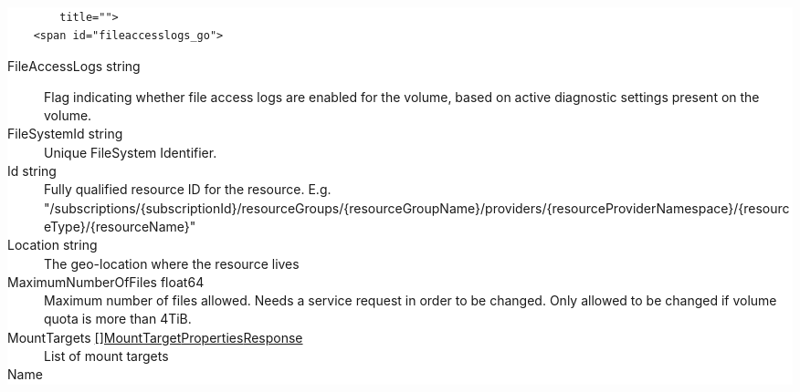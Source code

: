             title="">
        <span id="fileaccesslogs_go">
<a data-swiftype-name="resource-property" data-swiftype-type="text" href="#fileaccesslogs_go" style="color: inherit; text-decoration: inherit;">File<wbr>Access<wbr>Logs</a>
</span>
        <span class="property-indicator"></span>
        <span class="property-type">string</span>
    </dt>
    <dd>Flag indicating whether file access logs are enabled for the volume, based on active diagnostic settings present on the volume.</dd><dt class="property-"
            title="">
        <span id="filesystemid_go">
<a data-swiftype-name="resource-property" data-swiftype-type="text" href="#filesystemid_go" style="color: inherit; text-decoration: inherit;">File<wbr>System<wbr>Id</a>
</span>
        <span class="property-indicator"></span>
        <span class="property-type">string</span>
    </dt>
    <dd>Unique FileSystem Identifier.</dd><dt class="property-"
            title="">
        <span id="id_go">
<a data-swiftype-name="resource-property" data-swiftype-type="text" href="#id_go" style="color: inherit; text-decoration: inherit;">Id</a>
</span>
        <span class="property-indicator"></span>
        <span class="property-type">string</span>
    </dt>
    <dd>Fully qualified resource ID for the resource. E.g. &quot;/subscriptions/{subscriptionId}/resourceGroups/{resourceGroupName}/providers/{resourceProviderNamespace}/{resourceType}/{resourceName}&quot;</dd><dt class="property-"
            title="">
        <span id="location_go">
<a data-swiftype-name="resource-property" data-swiftype-type="text" href="#location_go" style="color: inherit; text-decoration: inherit;">Location</a>
</span>
        <span class="property-indicator"></span>
        <span class="property-type">string</span>
    </dt>
    <dd>The geo-location where the resource lives</dd><dt class="property-"
            title="">
        <span id="maximumnumberoffiles_go">
<a data-swiftype-name="resource-property" data-swiftype-type="text" href="#maximumnumberoffiles_go" style="color: inherit; text-decoration: inherit;">Maximum<wbr>Number<wbr>Of<wbr>Files</a>
</span>
        <span class="property-indicator"></span>
        <span class="property-type">float64</span>
    </dt>
    <dd>Maximum number of files allowed. Needs a service request in order to be changed. Only allowed to be changed if volume quota is more than 4TiB.</dd><dt class="property-"
            title="">
        <span id="mounttargets_go">
<a data-swiftype-name="resource-property" data-swiftype-type="text" href="#mounttargets_go" style="color: inherit; text-decoration: inherit;">Mount<wbr>Targets</a>
</span>
        <span class="property-indicator"></span>
        <span class="property-type"><a href="#mounttargetpropertiesresponse">[]Mount<wbr>Target<wbr>Properties<wbr>Response</a></span>
    </dt>
    <dd>List of mount targets</dd><dt class="property-"
            title="">
        <span id="name_go">
<a data-swiftype-name="resource-property" data-swiftype-type="text" href="#name_go" style="color: inherit; text-decoration: inherit;">Name</a>
</span>